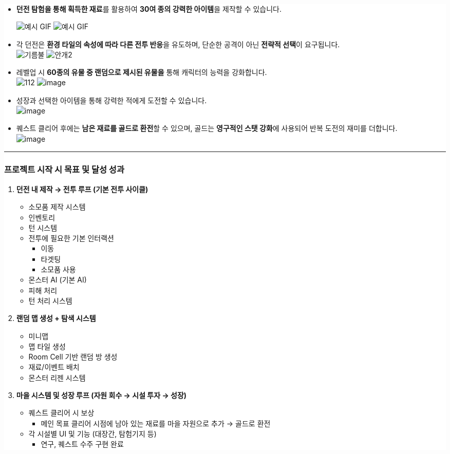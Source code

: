 - **던전 탐험을 통해 획득한 재료**를 활용하여 **30여 종의 강력한 아이템**을 제작할 수 있습니다.
  
  <img src="https://github.com/user-attachments/assets/a4d2f68e-261a-4b47-b4bb-75dc0778123e"
     width="300px"
     alt="예시 GIF" />
  <img src="https://github.com/user-attachments/assets/c6ce1429-16cf-478a-afd3-bb0c4a72e046"
     width="500px"
     alt="예시 GIF" />

- 각 던전은 **환경 타일의 속성에 따라 다른 전투 반응**을 유도하며, 단순한 공격이 아닌 **전략적 선택**이 요구됩니다.  
  ![기름불](https://github.com/user-attachments/assets/5f66006b-56ad-4512-81d6-d148f4ecd612)
  ![안개2](https://github.com/user-attachments/assets/37967b45-e841-4faf-b65f-34645eb8b1bf)

- 레벨업 시 **60종의 유물 중 랜덤으로 제시된 유물을** 통해 캐릭터의 능력을 강화합니다.  
  ![112](https://github.com/user-attachments/assets/e902f816-e745-4e7c-b684-c558869ed77f)
  ![image](https://github.com/user-attachments/assets/3cd56d20-0419-4f61-9642-4ce3ff0ab88e)

- 성장과 선택한 아이템을 통해 강력한 적에게 도전할 수 있습니다.  
  ![image](https://github.com/user-attachments/assets/4ebd66ee-4289-4cf9-9a0e-ada623abc820)


- 퀘스트 클리어 후에는 **남은 재료를 골드로 환전**할 수 있으며, 골드는 **영구적인 스탯 강화**에 사용되어 반복 도전의 재미를 더합니다.  
  ![image](https://github.com/user-attachments/assets/620b16e1-949d-46ca-8c63-3f2a319a7514)

---

### 프로젝트 시작 시 목표 및 달성 성과

1. **던전 내 제작 → 전투 루프 (기본 전투 사이클)**
   - 소모품 제작 시스템
   - 인벤토리
   - 턴 시스템
   - 전투에 필요한 기본 인터랙션
     - 이동
     - 타겟팅
     - 소모품 사용
   - 몬스터 AI (기본 AI)
   - 피해 처리
   - 턴 처리 시스템

2. **랜덤 맵 생성 + 탐색 시스템**
   - 미니맵
   - 맵 타일 생성
   - Room Cell 기반 랜덤 방 생성
   - 재료/이벤트 배치
   - 몬스터 리젠 시스템

3. **마을 시스템 및 성장 루프 (자원 회수 → 시설 투자 → 성장)**
   - 퀘스트 클리어 시 보상
     - 메인 목표 클리어 시점에 남아 있는 재료를 마을 자원으로 추가 → 골드로 환전
   - 각 시설별 UI 및 기능 (대장간, 탐험기지 등)
     - 연구, 퀘스트 수주 구현 완료
